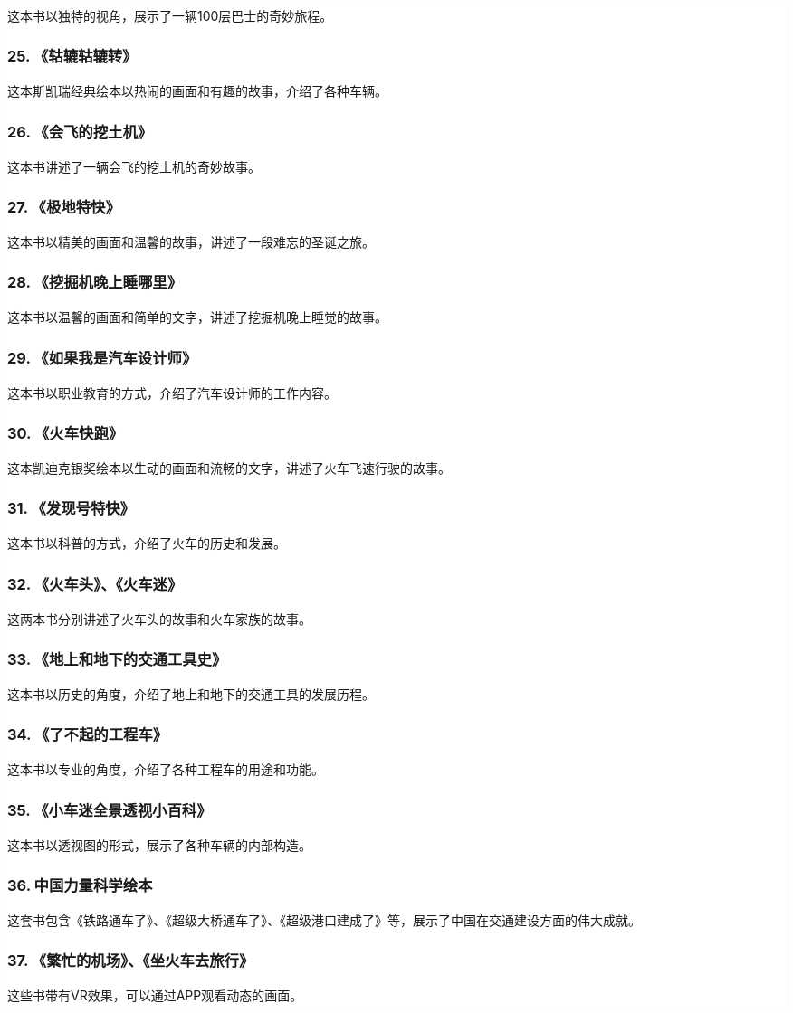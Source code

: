 这本书以独特的视角，展示了一辆100层巴士的奇妙旅程。

### 25. 《轱辘轱辘转》

这本斯凯瑞经典绘本以热闹的画面和有趣的故事，介绍了各种车辆。

### 26. 《会飞的挖土机》

这本书讲述了一辆会飞的挖土机的奇妙故事。

### 27. 《极地特快》

这本书以精美的画面和温馨的故事，讲述了一段难忘的圣诞之旅。

### 28. 《挖掘机晚上睡哪里》

这本书以温馨的画面和简单的文字，讲述了挖掘机晚上睡觉的故事。

### 29. 《如果我是汽车设计师》

这本书以职业教育的方式，介绍了汽车设计师的工作内容。

### 30. 《火车快跑》

这本凯迪克银奖绘本以生动的画面和流畅的文字，讲述了火车飞速行驶的故事。

### 31. 《发现号特快》

这本书以科普的方式，介绍了火车的历史和发展。

### 32. 《火车头》、《火车迷》

这两本书分别讲述了火车头的故事和火车家族的故事。

### 33. 《地上和地下的交通工具史》

这本书以历史的角度，介绍了地上和地下的交通工具的发展历程。

### 34. 《了不起的工程车》

这本书以专业的角度，介绍了各种工程车的用途和功能。

### 35. 《小车迷全景透视小百科》

这本书以透视图的形式，展示了各种车辆的内部构造。

### 36. 中国力量科学绘本

这套书包含《铁路通车了》、《超级大桥通车了》、《超级港口建成了》等，展示了中国在交通建设方面的伟大成就。

### 37. 《繁忙的机场》、《坐火车去旅行》

这些书带有VR效果，可以通过APP观看动态的画面。

